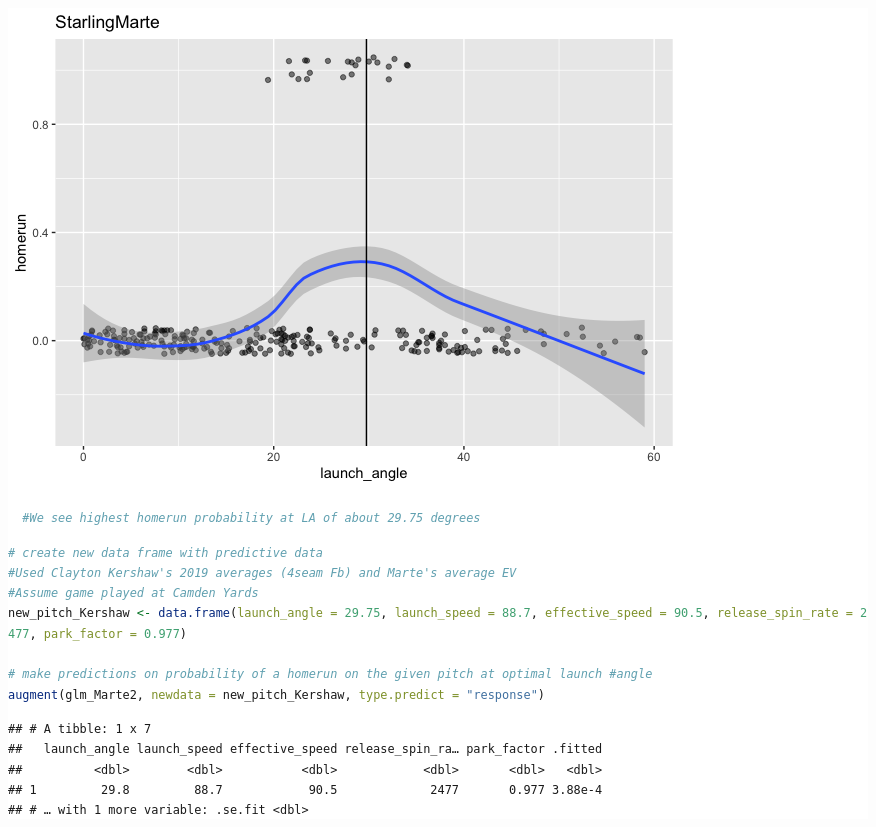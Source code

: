 ![](README_files/figure-gfm/unnamed-chunk-16-1.png)

``` r
  #We see highest homerun probability at LA of about 29.75 degrees
```

``` r
# create new data frame with predictive data
#Used Clayton Kershaw's 2019 averages (4seam Fb) and Marte's average EV
#Assume game played at Camden Yards
new_pitch_Kershaw <- data.frame(launch_angle = 29.75, launch_speed = 88.7, effective_speed = 90.5, release_spin_rate = 2477, park_factor = 0.977)

# make predictions on probability of a homerun on the given pitch at optimal launch #angle
augment(glm_Marte2, newdata = new_pitch_Kershaw, type.predict = "response")
```

    ## # A tibble: 1 x 7
    ##   launch_angle launch_speed effective_speed release_spin_ra… park_factor .fitted
    ##          <dbl>        <dbl>           <dbl>            <dbl>       <dbl>   <dbl>
    ## 1         29.8         88.7            90.5             2477       0.977 3.88e-4
    ## # … with 1 more variable: .se.fit <dbl>
